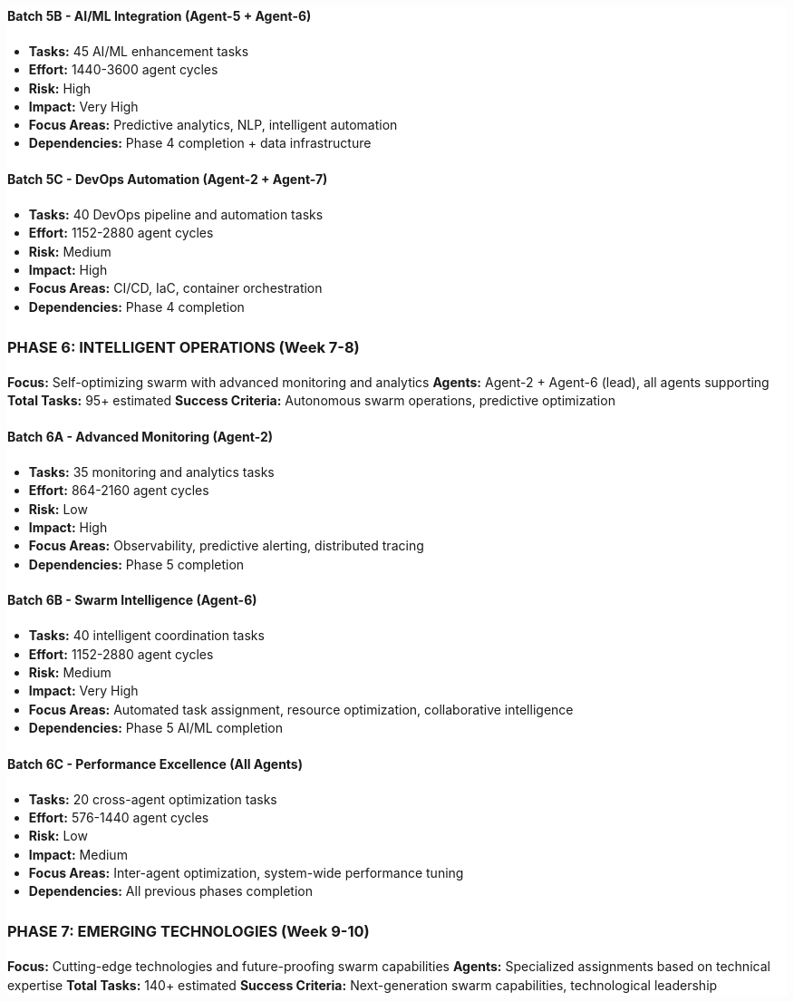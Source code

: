#### **Batch 5B - AI/ML Integration (Agent-5 + Agent-6)**
- **Tasks:** 45 AI/ML enhancement tasks
- **Effort:** 1440-3600 agent cycles
- **Risk:** High
- **Impact:** Very High
- **Focus Areas:** Predictive analytics, NLP, intelligent automation
- **Dependencies:** Phase 4 completion + data infrastructure

#### **Batch 5C - DevOps Automation (Agent-2 + Agent-7)**
- **Tasks:** 40 DevOps pipeline and automation tasks
- **Effort:** 1152-2880 agent cycles
- **Risk:** Medium
- **Impact:** High
- **Focus Areas:** CI/CD, IaC, container orchestration
- **Dependencies:** Phase 4 completion

### **PHASE 6: INTELLIGENT OPERATIONS (Week 7-8)**
**Focus:** Self-optimizing swarm with advanced monitoring and analytics
**Agents:** Agent-2 + Agent-6 (lead), all agents supporting
**Total Tasks:** 95+ estimated
**Success Criteria:** Autonomous swarm operations, predictive optimization

#### **Batch 6A - Advanced Monitoring (Agent-2)**
- **Tasks:** 35 monitoring and analytics tasks
- **Effort:** 864-2160 agent cycles
- **Risk:** Low
- **Impact:** High
- **Focus Areas:** Observability, predictive alerting, distributed tracing
- **Dependencies:** Phase 5 completion

#### **Batch 6B - Swarm Intelligence (Agent-6)**
- **Tasks:** 40 intelligent coordination tasks
- **Effort:** 1152-2880 agent cycles
- **Risk:** Medium
- **Impact:** Very High
- **Focus Areas:** Automated task assignment, resource optimization, collaborative intelligence
- **Dependencies:** Phase 5 AI/ML completion

#### **Batch 6C - Performance Excellence (All Agents)**
- **Tasks:** 20 cross-agent optimization tasks
- **Effort:** 576-1440 agent cycles
- **Risk:** Low
- **Impact:** Medium
- **Focus Areas:** Inter-agent optimization, system-wide performance tuning
- **Dependencies:** All previous phases completion

### **PHASE 7: EMERGING TECHNOLOGIES (Week 9-10)**
**Focus:** Cutting-edge technologies and future-proofing swarm capabilities
**Agents:** Specialized assignments based on technical expertise
**Total Tasks:** 140+ estimated
**Success Criteria:** Next-generation swarm capabilities, technological leadership
